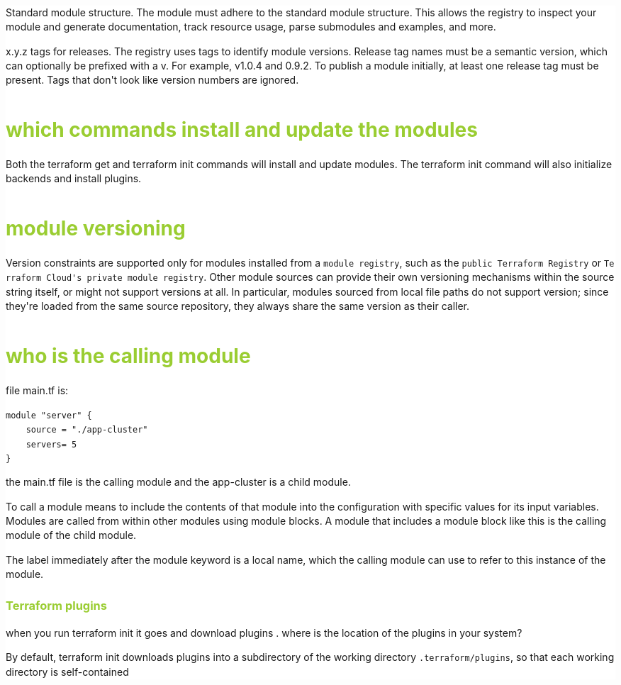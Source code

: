 Standard module structure. The module must adhere to the standard module structure. This allows the registry to inspect your module and generate documentation, track resource usage, parse submodules and examples, and more.

x.y.z tags for releases. The registry uses tags to identify module versions. Release tag names must be a semantic version, which can optionally be prefixed with a v. For example, v1.0.4 and 0.9.2. To publish a module initially, at least one release tag must be present. Tags that don't look like version numbers are ignored.

<h1 style='color:yellowgreen'>which commands install and update the modules </h1>
 Both the terraform get and terraform init commands will install and update modules. The terraform init command will also initialize backends and install plugins.

<h1 style='color:yellowgreen'>module versioning </h1>

 Version constraints are supported only for modules installed from a `module registry`, such as the `public Terraform Registry` or `Terraform Cloud's private module registry`. Other module sources can provide their own versioning mechanisms within the source string itself, or might not support versions at all. In particular, modules sourced from local file paths do not support version; since they're loaded from the same source repository, they always share the same version as their caller.

<h1 style='color:yellowgreen'>who is the calling module </h1>

file main.tf is:
```
module "server" {
    source = "./app-cluster"
    servers= 5
}
```
the main.tf file is the calling module and the app-cluster is a child module.

 To call a module means to include the contents of that module into the configuration with specific values for its input variables. Modules are called from within other modules using module blocks. A module that includes a module block like this is the calling module of the child module.

The label immediately after the module keyword is a local name, which the calling module can use to refer to this instance of the module.


<h3 style='color:yellowgreen'>Terraform plugins</h3>
when you run terraform init it goes and download plugins . where is the location of the plugins in your system?

By default, terraform init downloads plugins into a subdirectory of the working directory `.terraform/plugins`, so that each working directory is self-contained